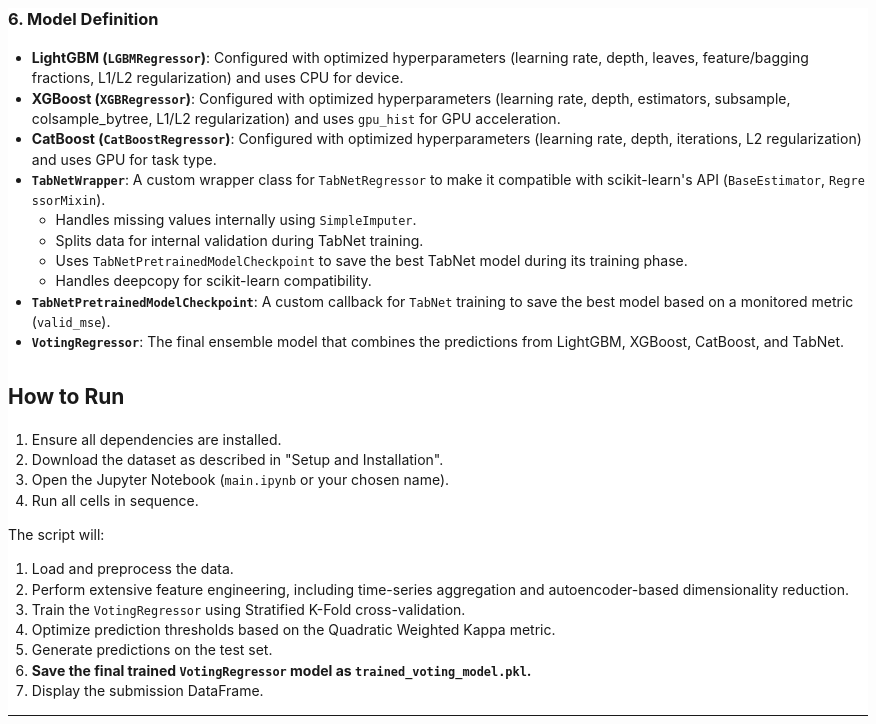### 6. Model Definition

* **LightGBM (`LGBMRegressor`)**: Configured with optimized hyperparameters (learning rate, depth, leaves, feature/bagging fractions, L1/L2 regularization) and uses CPU for device.
* **XGBoost (`XGBRegressor`)**: Configured with optimized hyperparameters (learning rate, depth, estimators, subsample, colsample_bytree, L1/L2 regularization) and uses `gpu_hist` for GPU acceleration.
* **CatBoost (`CatBoostRegressor`)**: Configured with optimized hyperparameters (learning rate, depth, iterations, L2 regularization) and uses GPU for task type.
* **`TabNetWrapper`**: A custom wrapper class for `TabNetRegressor` to make it compatible with scikit-learn's API (`BaseEstimator`, `RegressorMixin`).
    * Handles missing values internally using `SimpleImputer`.
    * Splits data for internal validation during TabNet training.
    * Uses `TabNetPretrainedModelCheckpoint` to save the best TabNet model during its training phase.
    * Handles deepcopy for scikit-learn compatibility.
* **`TabNetPretrainedModelCheckpoint`**: A custom callback for `TabNet` training to save the best model based on a monitored metric (`valid_mse`).
* **`VotingRegressor`**: The final ensemble model that combines the predictions from LightGBM, XGBoost, CatBoost, and TabNet.

## How to Run

1.  Ensure all dependencies are installed.
2.  Download the dataset as described in "Setup and Installation".
3.  Open the Jupyter Notebook (`main.ipynb` or your chosen name).
4.  Run all cells in sequence.

The script will:
1. Load and preprocess the data.
2. Perform extensive feature engineering, including time-series aggregation and autoencoder-based dimensionality reduction.
3. Train the `VotingRegressor` using Stratified K-Fold cross-validation.
4. Optimize prediction thresholds based on the Quadratic Weighted Kappa metric.
5. Generate predictions on the test set.
6. **Save the final trained `VotingRegressor` model as `trained_voting_model.pkl`.**
7. Display the submission DataFrame.

---
